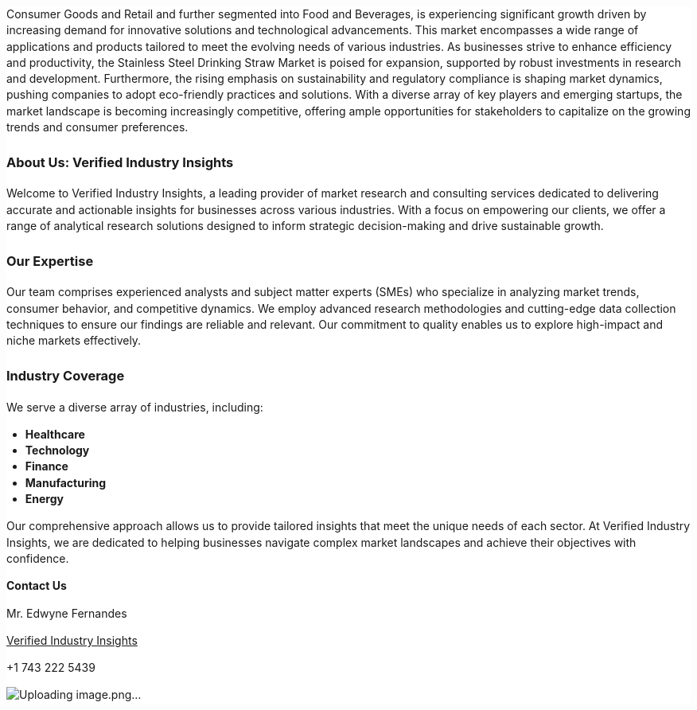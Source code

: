 Consumer Goods and Retail and further segmented into Food and Beverages, is experiencing significant growth driven by increasing demand for innovative solutions and technological advancements. This market encompasses a wide range of applications and products tailored to meet the evolving needs of various industries. As businesses strive to enhance efficiency and productivity, the Stainless Steel Drinking Straw Market is poised for expansion, supported by robust investments in research and development. Furthermore, the rising emphasis on sustainability and regulatory compliance is shaping market dynamics, pushing companies to adopt eco-friendly practices and solutions. With a diverse array of key players and emerging startups, the market landscape is becoming increasingly competitive, offering ample opportunities for stakeholders to capitalize on the growing trends and consumer preferences.</p><h3>About Us: Verified Industry Insights</h3><p>Welcome to Verified Industry Insights, a leading provider of market research and consulting services dedicated to delivering accurate and actionable insights for businesses across various industries. With a focus on empowering our clients, we offer a range of analytical research solutions designed to inform strategic decision-making and drive sustainable growth.</p><h3>Our Expertise</h3><p>Our team comprises experienced analysts and subject matter experts (SMEs) who specialize in analyzing market trends, consumer behavior, and competitive dynamics. We employ advanced research methodologies and cutting-edge data collection techniques to ensure our findings are reliable and relevant. Our commitment to quality enables us to explore high-impact and niche markets effectively.</p><h3>Industry Coverage</h3><p>We serve a diverse array of industries, including:</p><ul><li><strong>Healthcare</strong></li><li><strong>Technology</strong></li><li><strong>Finance</strong></li><li><strong>Manufacturing</strong></li><li><strong>Energy</strong></li></ul><p>Our comprehensive approach allows us to provide tailored insights that meet the unique needs of each sector. At Verified Industry Insights, we are dedicated to helping businesses navigate complex market landscapes and achieve their objectives with confidence.</p><p><strong>Contact Us</strong></p><p>Mr. Edwyne Fernandes</p><p><a href="https://www.verifiedindustryinsights.com/">Verified Industry Insights</a></p><p>+1 743 222 5439</p>
![Uploading image.png…]()
